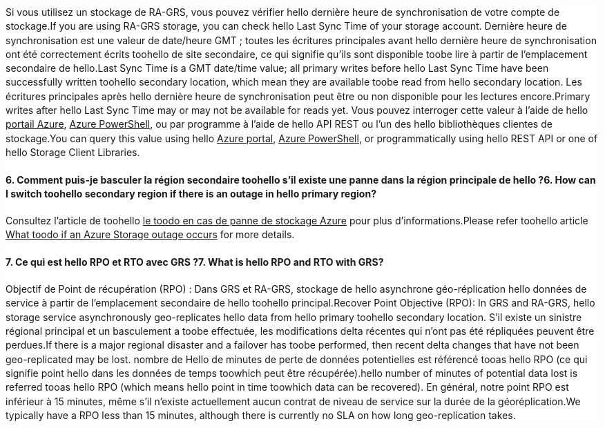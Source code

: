    <span data-ttu-id="0f9cd-285">Si vous utilisez un stockage de RA-GRS, vous pouvez vérifier hello dernière heure de synchronisation de votre compte de stockage.</span><span class="sxs-lookup"><span data-stu-id="0f9cd-285">If you are using RA-GRS storage, you can check hello Last Sync Time of your storage account.</span></span> <span data-ttu-id="0f9cd-286">Dernière heure de synchronisation est une valeur de date/heure GMT ; toutes les écritures principales avant hello dernière heure de synchronisation ont été correctement écrits toohello de site secondaire, ce qui signifie qu’ils sont disponible toobe lire à partir de l’emplacement secondaire de hello.</span><span class="sxs-lookup"><span data-stu-id="0f9cd-286">Last Sync Time is a GMT date/time value; all primary writes before hello Last Sync Time have been successfully written toohello secondary location, which mean they are available toobe read from hello secondary location.</span></span> <span data-ttu-id="0f9cd-287">Les écritures principales après hello dernière heure de synchronisation peut être ou non disponible pour les lectures encore.</span><span class="sxs-lookup"><span data-stu-id="0f9cd-287">Primary writes after hello Last Sync Time may or may not be available for reads yet.</span></span> <span data-ttu-id="0f9cd-288">Vous pouvez interroger cette valeur à l’aide de hello [portail Azure](https://portal.azure.com/), [Azure PowerShell](storage-powershell-guide-full.md), ou par programme à l’aide de hello API REST ou l’un des hello bibliothèques clientes de stockage.</span><span class="sxs-lookup"><span data-stu-id="0f9cd-288">You can query this value using hello [Azure portal](https://portal.azure.com/), [Azure PowerShell](storage-powershell-guide-full.md), or programmatically using hello REST API or one of hello Storage Client Libraries.</span></span> 

<a id="outage"></a>
#### <a name="6-how-can-i-switch-toohello-secondary-region-if-there-is-an-outage-in-hello-primary-region"></a><span data-ttu-id="0f9cd-289">6. Comment puis-je basculer la région secondaire toohello s’il existe une panne dans la région principale de hello ?</span><span class="sxs-lookup"><span data-stu-id="0f9cd-289">6. How can I switch toohello secondary region if there is an outage in hello primary region?</span></span>
   
   <span data-ttu-id="0f9cd-290">Consultez l’article de toohello [le toodo en cas de panne de stockage Azure](../storage-disaster-recovery-guidance.md) pour plus d’informations.</span><span class="sxs-lookup"><span data-stu-id="0f9cd-290">Please refer toohello article [What toodo if an Azure Storage outage occurs](../storage-disaster-recovery-guidance.md) for more details.</span></span>

<a id="rpo-rto"></a>
#### <a name="7-what-is-hello-rpo-and-rto-with-grs"></a><span data-ttu-id="0f9cd-291">7. Ce qui est hello RPO et RTO avec GRS ?</span><span class="sxs-lookup"><span data-stu-id="0f9cd-291">7. What is hello RPO and RTO with GRS?</span></span>
   
   <span data-ttu-id="0f9cd-292">Objectif de Point de récupération (RPO) : Dans GRS et RA-GRS, stockage de hello asynchrone géo-réplication hello données de service à partir de l’emplacement secondaire de hello toohello principal.</span><span class="sxs-lookup"><span data-stu-id="0f9cd-292">Recover Point Objective (RPO): In GRS and RA-GRS, hello storage service asynchronously geo-replicates hello data from hello primary toohello secondary location.</span></span> <span data-ttu-id="0f9cd-293">S’il existe un sinistre régional principal et un basculement a toobe effectuée, les modifications delta récentes qui n’ont pas été répliquées peuvent être perdues.</span><span class="sxs-lookup"><span data-stu-id="0f9cd-293">If there is a major regional disaster and a failover has toobe performed, then recent delta changes that have not been geo-replicated may be lost.</span></span> <span data-ttu-id="0f9cd-294">nombre de Hello de minutes de perte de données potentielles est référencé tooas hello RPO (ce qui signifie point hello dans les données de temps toowhich peut être récupérée).</span><span class="sxs-lookup"><span data-stu-id="0f9cd-294">hello number of minutes of potential data lost is referred tooas hello RPO (which means hello point in time toowhich data can be recovered).</span></span> <span data-ttu-id="0f9cd-295">En général, notre point RPO est inférieur à 15 minutes, même s’il n’existe actuellement aucun contrat de niveau de service sur la durée de la géoréplication.</span><span class="sxs-lookup"><span data-stu-id="0f9cd-295">We typically have a RPO less than 15 minutes, although there is currently no SLA on how long geo-replication takes.</span></span>
